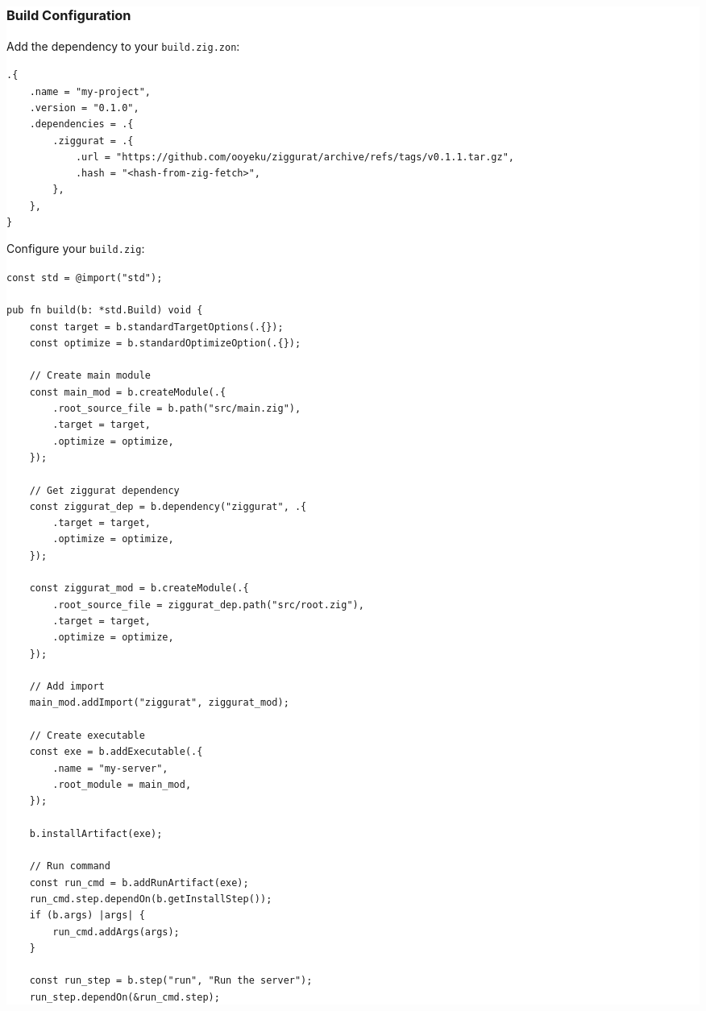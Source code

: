### Build Configuration

Add the dependency to your `build.zig.zon`:

```zig
.{
    .name = "my-project",
    .version = "0.1.0",
    .dependencies = .{
        .ziggurat = .{
            .url = "https://github.com/ooyeku/ziggurat/archive/refs/tags/v0.1.1.tar.gz",
            .hash = "<hash-from-zig-fetch>",
        },
    },
}
```

Configure your `build.zig`:

```zig
const std = @import("std");

pub fn build(b: *std.Build) void {
    const target = b.standardTargetOptions(.{});
    const optimize = b.standardOptimizeOption(.{});

    // Create main module
    const main_mod = b.createModule(.{
        .root_source_file = b.path("src/main.zig"),
        .target = target,
        .optimize = optimize,
    });

    // Get ziggurat dependency
    const ziggurat_dep = b.dependency("ziggurat", .{
        .target = target,
        .optimize = optimize,
    });

    const ziggurat_mod = b.createModule(.{
        .root_source_file = ziggurat_dep.path("src/root.zig"),
        .target = target,
        .optimize = optimize,
    });

    // Add import
    main_mod.addImport("ziggurat", ziggurat_mod);

    // Create executable
    const exe = b.addExecutable(.{
        .name = "my-server",
        .root_module = main_mod,
    });

    b.installArtifact(exe);

    // Run command
    const run_cmd = b.addRunArtifact(exe);
    run_cmd.step.dependOn(b.getInstallStep());
    if (b.args) |args| {
        run_cmd.addArgs(args);
    }

    const run_step = b.step("run", "Run the server");
    run_step.dependOn(&run_cmd.step);
```